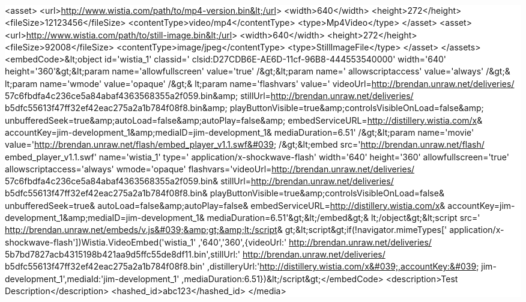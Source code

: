 &lt;asset&gt;
&lt;url&gt;http://www.wistia.com/path/to/mp4-version.bin&lt;/url&gt;
&lt;width&gt;640&lt;/width&gt;
&lt;height&gt;272&lt;/height&gt;
&lt;fileSize&gt;12123456&lt;/fileSize&gt;
&lt;contentType&gt;video/mp4&lt;/contentType&gt;
&lt;type&gt;Mp4Video&lt;/type&gt;
&lt;/asset&gt;
&lt;asset&gt;
&lt;url&gt;http://www.wistia.com/path/to/still-image.bin&lt;/url&gt;
&lt;width&gt;640&lt;/width&gt;
&lt;height&gt;272&lt;/height&gt;
&lt;fileSize&gt;92008&lt;/fileSize&gt;
&lt;contentType&gt;image/jpeg&lt;/contentType&gt;
&lt;type&gt;StillImageFile&lt;/type&gt;
&lt;/asset&gt;
&lt;/assets&gt;
&lt;embedCode&gt;&amp;lt;object id=&#039;wistia_1&#039; classid=&#039;
clsid:D27CDB6E-AE6D-11cf-96B8-444553540000&#039; width=&#039;640&#039;
height=&#039;360&#039;&amp;gt;&amp;lt;param name=&#039;allowfullscreen&#039;
value=&#039;true&#039; /&amp;gt;&amp;lt;param name=&#039;
allowscriptaccess&#039; value=&#039;always&#039; /&amp;gt;&amp;
lt;param name=&#039;wmode&#039; value=&#039;opaque&#039; /&amp;gt;&amp;
lt;param name=&#039;flashvars&#039; value=&#039;
videoUrl=http://brendan.unraw.net/deliveries/
57c6fbdfa4c236ce5a84abaf4363568355a2f059.bin&amp;amp;
stillUrl=http://brendan.unraw.net/deliveries/
b5dfc55613f47ff32ef42eac275a2a1b784f08f8.bin&amp;amp;
playButtonVisible=true&amp;amp;controlsVisibleOnLoad=false&amp;amp;
unbufferedSeek=true&amp;amp;autoLoad=false&amp;amp;autoPlay=false&amp;amp;
embedServiceURL=http://distillery.wistia.com/x&amp;
accountKey=jim-development_1&amp;amp;mediaID=jim-development_1&amp;
mediaDuration=6.51&#039; /&amp;gt;&amp;lt;param name=&#039;movie&#039;
value=&#039;http://brendan.unraw.net/flash/embed_player_v1.1.swf&#039;
/&amp;gt;&amp;lt;embed src=&#039;http://brendan.unraw.net/flash/
embed_player_v1.1.swf&#039; name=&#039;wistia_1&#039; type=&#039;
application/x-shockwave-flash&#039; width=&#039;640&#039; 
height=&#039;360&#039; allowfullscreen=&#039;true&#039; 
allowscriptaccess=&#039;always&#039; wmode=&#039;opaque&#039; 
flashvars=&#039;videoUrl=http://brendan.unraw.net/deliveries/
57c6fbdfa4c236ce5a84abaf4363568355a2f059.bin&amp;
stillUrl=http://brendan.unraw.net/deliveries/
b5dfc55613f47ff32ef42eac275a2a1b784f08f8.bin&amp;
playButtonVisible=true&amp;amp;controlsVisibleOnLoad=false&amp;
unbufferedSeek=true&amp;
autoLoad=false&amp;amp;autoPlay=false&amp;
embedServiceURL=http://distillery.wistia.com/x&amp;
accountKey=jim-development_1&amp;amp;mediaID=jim-development_1&amp;
mediaDuration=6.51&#039;&amp;gt;&amp;lt;/embed&amp;gt;&amp;
lt;/object&amp;gt;&amp;lt;script src=&#039;
http://brendan.unraw.net/embeds/v.js&#039;&amp;gt;&amp;lt;/script&amp;
gt;&amp;lt;script&amp;gt;if(!navigator.mimeTypes[&#039;
application/x-shockwave-flash&#039;])Wistia.VideoEmbed(&#039;wistia_1&#039;
,&#039;640&#039;,&#039;360&#039;,{videoUrl:&#039;
http://brendan.unraw.net/deliveries/
5b7bd7827acb4315198b421aa9d5ffc55de8df11.bin&#039;,stillUrl:&#039;
http://brendan.unraw.net/deliveries/
b5dfc55613f47ff32ef42eac275a2a1b784f08f8.bin&#039;
,distilleryUrl:&#039;http://distillery.wistia.com/x&#039;,accountKey:&#039;
jim-development_1&#039;,mediaId:&#039;jim-development_1&#039;
,mediaDuration:6.51})&amp;lt;/script&amp;gt;&lt;/embedCode&gt;
&lt;description&gt;Test Description&lt;/description&gt;
&lt;hashed_id&gt;abc123&lt;/hashed_id&gt;
&lt;/media&gt;